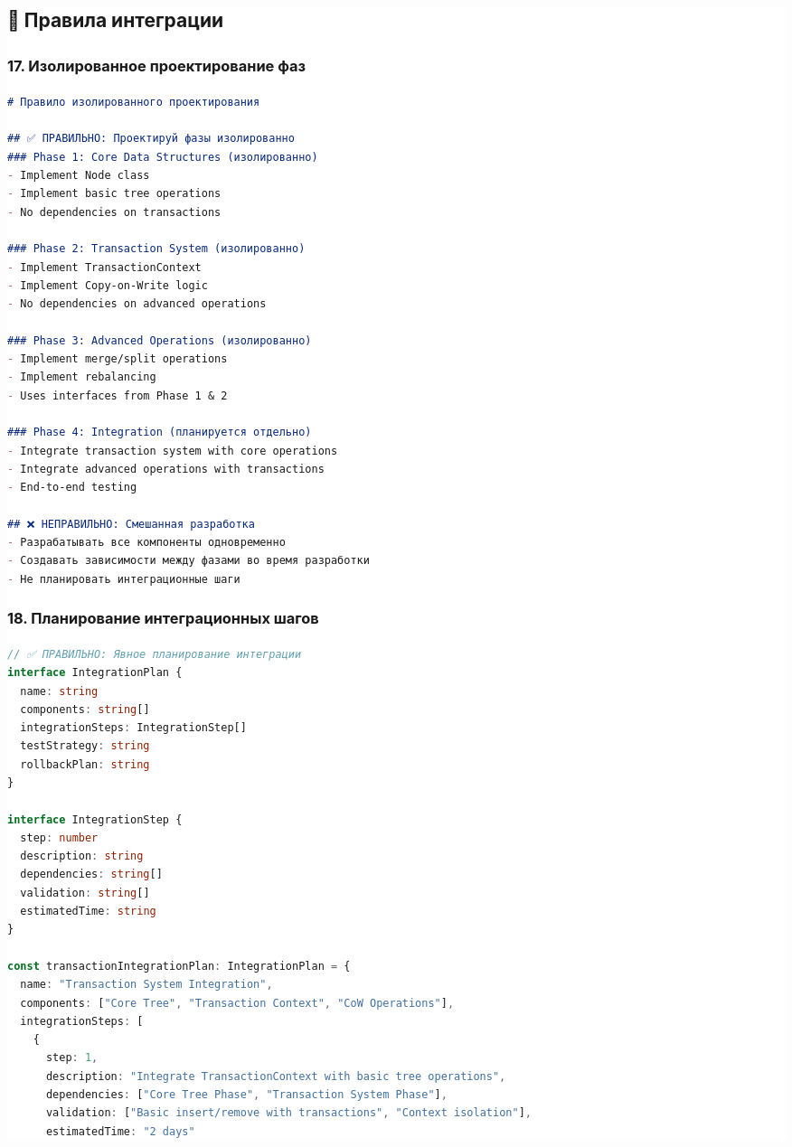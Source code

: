
## 🔗 Правила интеграции

### 17. **Изолированное проектирование фаз**
```markdown
# Правило изолированного проектирования

## ✅ ПРАВИЛЬНО: Проектируй фазы изолированно
### Phase 1: Core Data Structures (изолированно)
- Implement Node class
- Implement basic tree operations
- No dependencies on transactions

### Phase 2: Transaction System (изолированно)
- Implement TransactionContext
- Implement Copy-on-Write logic
- No dependencies on advanced operations

### Phase 3: Advanced Operations (изолированно)
- Implement merge/split operations
- Implement rebalancing
- Uses interfaces from Phase 1 & 2

### Phase 4: Integration (планируется отдельно)
- Integrate transaction system with core operations
- Integrate advanced operations with transactions
- End-to-end testing

## ❌ НЕПРАВИЛЬНО: Смешанная разработка
- Разрабатывать все компоненты одновременно
- Создавать зависимости между фазами во время разработки
- Не планировать интеграционные шаги
```

### 18. **Планирование интеграционных шагов**
```typescript
// ✅ ПРАВИЛЬНО: Явное планирование интеграции
interface IntegrationPlan {
  name: string
  components: string[]
  integrationSteps: IntegrationStep[]
  testStrategy: string
  rollbackPlan: string
}

interface IntegrationStep {
  step: number
  description: string
  dependencies: string[]
  validation: string[]
  estimatedTime: string
}

const transactionIntegrationPlan: IntegrationPlan = {
  name: "Transaction System Integration",
  components: ["Core Tree", "Transaction Context", "CoW Operations"],
  integrationSteps: [
    {
      step: 1,
      description: "Integrate TransactionContext with basic tree operations",
      dependencies: ["Core Tree Phase", "Transaction System Phase"],
      validation: ["Basic insert/remove with transactions", "Context isolation"],
      estimatedTime: "2 days"
```